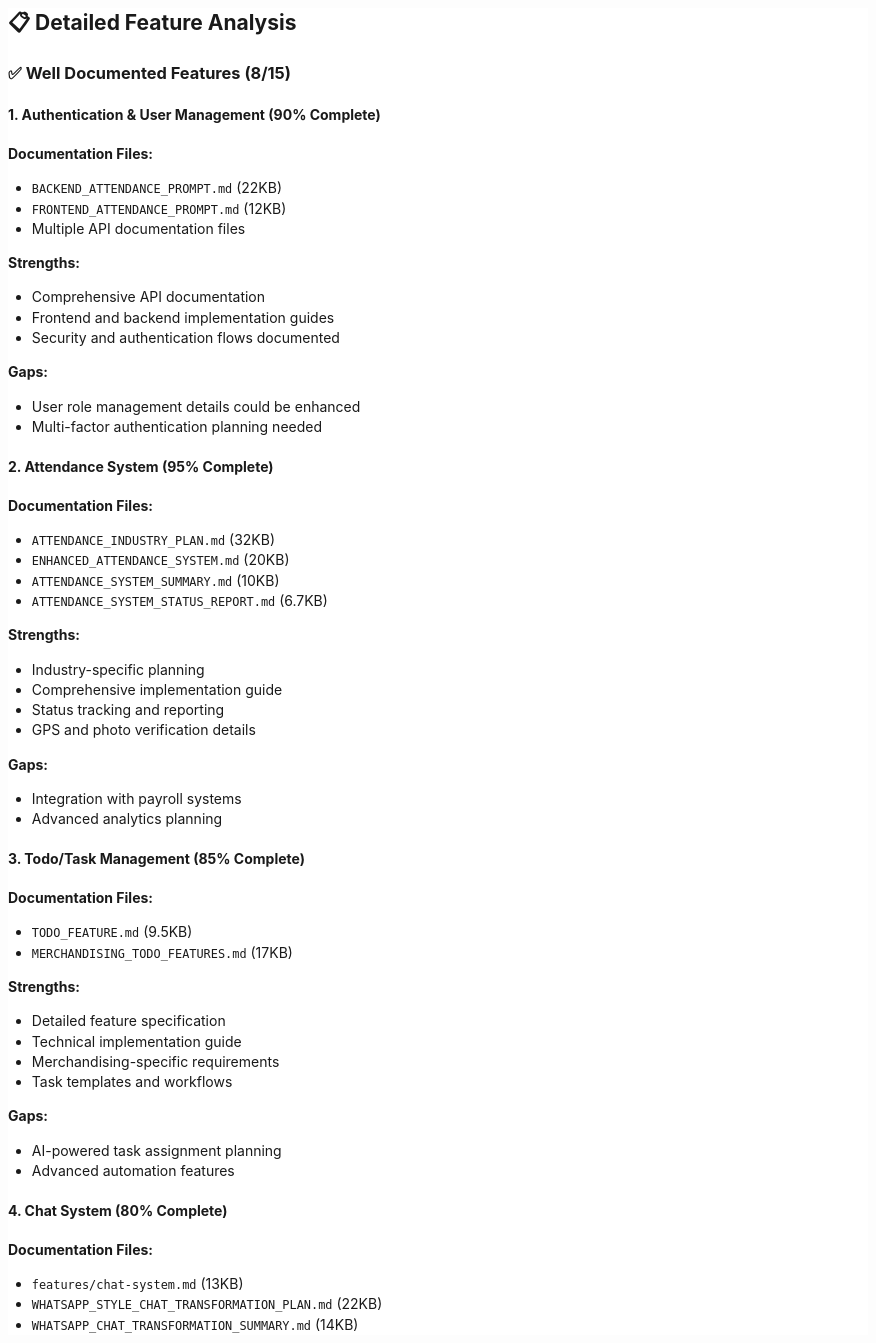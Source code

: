 
## 📋 **Detailed Feature Analysis**

### **✅ Well Documented Features (8/15)**

#### 1. **Authentication & User Management** (90% Complete)
**Documentation Files:**
- `BACKEND_ATTENDANCE_PROMPT.md` (22KB)
- `FRONTEND_ATTENDANCE_PROMPT.md` (12KB)
- Multiple API documentation files

**Strengths:**
- Comprehensive API documentation
- Frontend and backend implementation guides
- Security and authentication flows documented

**Gaps:**
- User role management details could be enhanced
- Multi-factor authentication planning needed

#### 2. **Attendance System** (95% Complete)
**Documentation Files:**
- `ATTENDANCE_INDUSTRY_PLAN.md` (32KB)
- `ENHANCED_ATTENDANCE_SYSTEM.md` (20KB)
- `ATTENDANCE_SYSTEM_SUMMARY.md` (10KB)
- `ATTENDANCE_SYSTEM_STATUS_REPORT.md` (6.7KB)

**Strengths:**
- Industry-specific planning
- Comprehensive implementation guide
- Status tracking and reporting
- GPS and photo verification details

**Gaps:**
- Integration with payroll systems
- Advanced analytics planning

#### 3. **Todo/Task Management** (85% Complete)
**Documentation Files:**
- `TODO_FEATURE.md` (9.5KB)
- `MERCHANDISING_TODO_FEATURES.md` (17KB)

**Strengths:**
- Detailed feature specification
- Technical implementation guide
- Merchandising-specific requirements
- Task templates and workflows

**Gaps:**
- AI-powered task assignment planning
- Advanced automation features

#### 4. **Chat System** (80% Complete)
**Documentation Files:**
- `features/chat-system.md` (13KB)
- `WHATSAPP_STYLE_CHAT_TRANSFORMATION_PLAN.md` (22KB)
- `WHATSAPP_CHAT_TRANSFORMATION_SUMMARY.md` (14KB)
